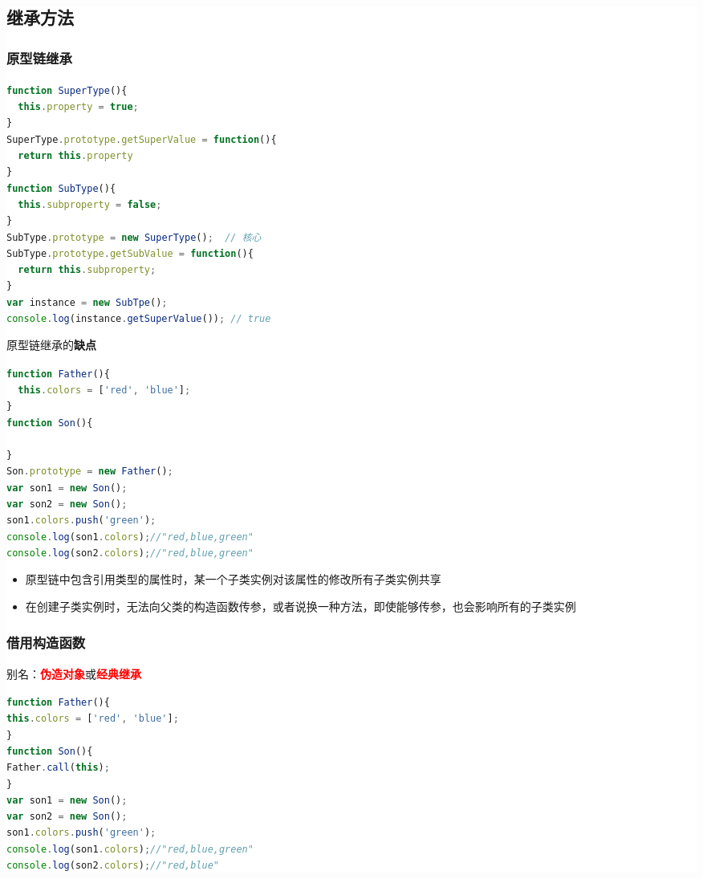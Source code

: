 

## 继承方法

### 原型链继承

```js
function SuperType(){
  this.property = true;
}
SuperType.prototype.getSuperValue = function(){
  return this.property
}
function SubType(){
  this.subproperty = false;
}
SubType.prototype = new SuperType();  // 核心
SubType.prototype.getSubValue = function(){
  return this.subproperty;
}
var instance = new SubTpe();
console.log(instance.getSuperValue()); // true
```

原型链继承的**缺点**

```js
function Father(){
  this.colors = ['red', 'blue'];
}
function Son(){

}
Son.prototype = new Father();
var son1 = new Son();
var son2 = new Son();
son1.colors.push('green');
console.log(son1.colors);//"red,blue,green"
console.log(son2.colors);//"red,blue,green"
```

- 原型链中包含引用类型的属性时，某一个子类实例对该属性的修改所有子类实例共享

- 在创建子类实例时，无法向父类的构造函数传参，或者说换一种方法，即使能够传参，也会影响所有的子类实例

### 借用构造函数
别名：<span style='color:red'>**伪造对象**</span>或<span style='color:red'>**经典继承**</span>

  ```js
function Father(){
  this.colors = ['red', 'blue'];
}
function Son(){
  Father.call(this);
}
var son1 = new Son();
var son2 = new Son();
son1.colors.push('green');
console.log(son1.colors);//"red,blue,green"
console.log(son2.colors);//"red,blue"
  ```
